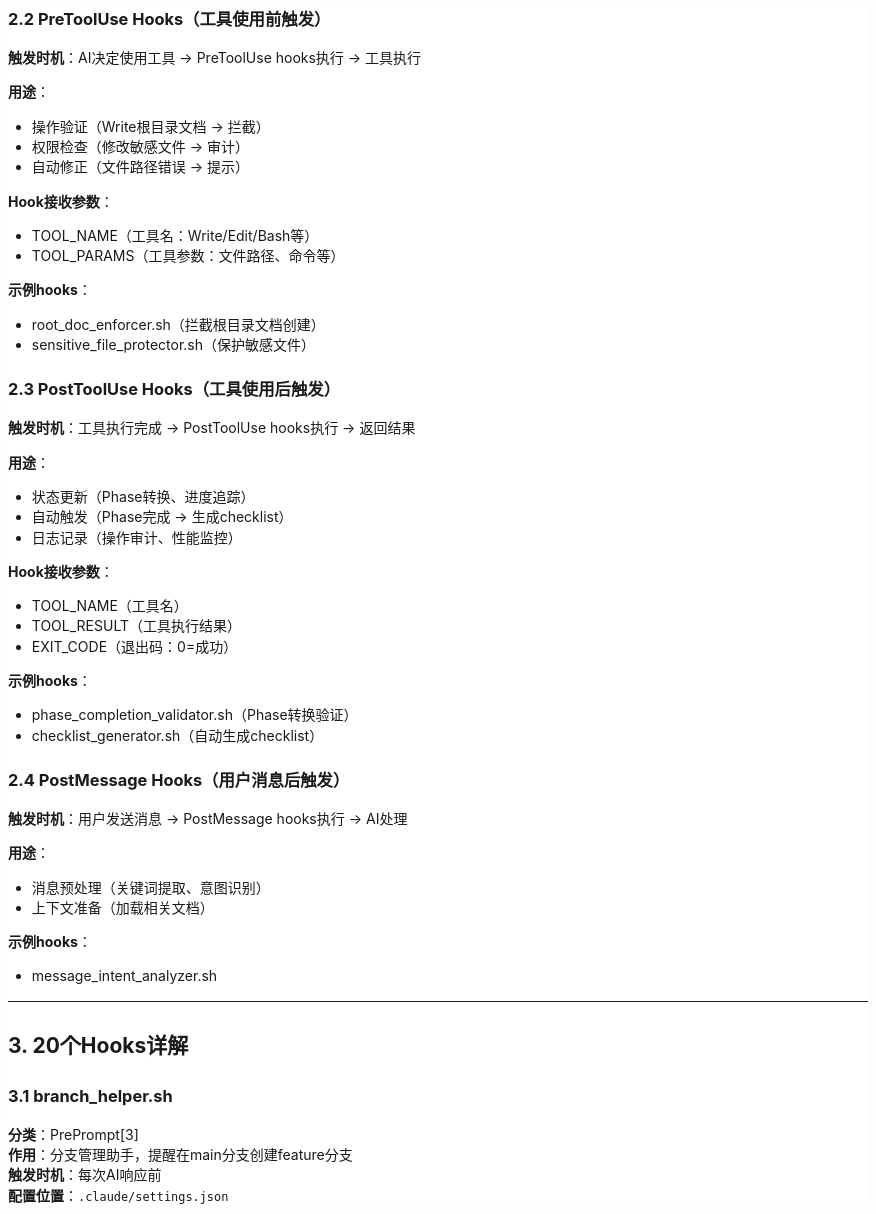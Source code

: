 ### 2.2 PreToolUse Hooks（工具使用前触发）

**触发时机**：AI决定使用工具 → PreToolUse hooks执行 → 工具执行

**用途**：
- 操作验证（Write根目录文档 → 拦截）
- 权限检查（修改敏感文件 → 审计）
- 自动修正（文件路径错误 → 提示）

**Hook接收参数**：
- TOOL_NAME（工具名：Write/Edit/Bash等）
- TOOL_PARAMS（工具参数：文件路径、命令等）

**示例hooks**：
- root_doc_enforcer.sh（拦截根目录文档创建）
- sensitive_file_protector.sh（保护敏感文件）

### 2.3 PostToolUse Hooks（工具使用后触发）

**触发时机**：工具执行完成 → PostToolUse hooks执行 → 返回结果

**用途**：
- 状态更新（Phase转换、进度追踪）
- 自动触发（Phase完成 → 生成checklist）
- 日志记录（操作审计、性能监控）

**Hook接收参数**：
- TOOL_NAME（工具名）
- TOOL_RESULT（工具执行结果）
- EXIT_CODE（退出码：0=成功）

**示例hooks**：
- phase_completion_validator.sh（Phase转换验证）
- checklist_generator.sh（自动生成checklist）

### 2.4 PostMessage Hooks（用户消息后触发）

**触发时机**：用户发送消息 → PostMessage hooks执行 → AI处理

**用途**：
- 消息预处理（关键词提取、意图识别）
- 上下文准备（加载相关文档）

**示例hooks**：
- message_intent_analyzer.sh

---

## 3. 20个Hooks详解

### 3.1 branch_helper.sh

**分类**：PrePrompt[3]  
**作用**：分支管理助手，提醒在main分支创建feature分支  
**触发时机**：每次AI响应前  
**配置位置**：`.claude/settings.json`
